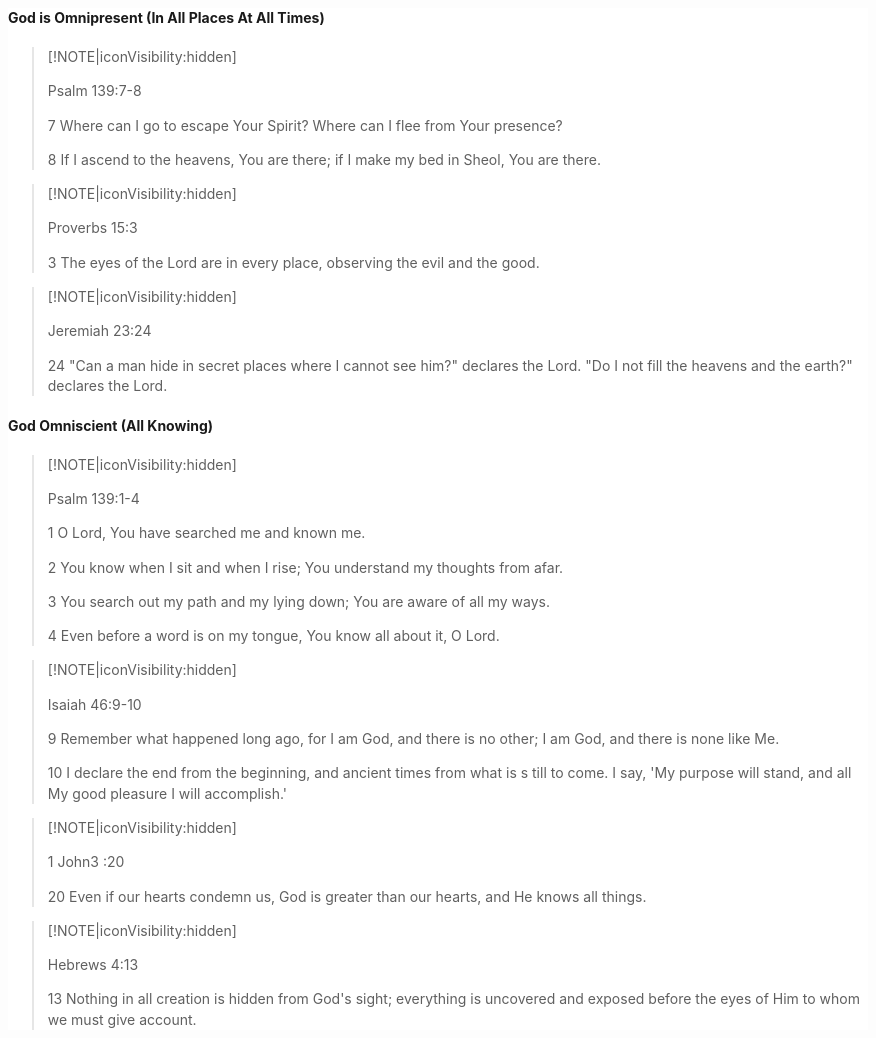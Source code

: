 #### God is Omnipresent (In All Places At All Times)

> [!NOTE|iconVisibility:hidden]
> 
> Psalm 139:7-8
> 
> 7 Where can I go to escape Your Spirit? Where can I flee from Your presence?
> 
> 8 If I ascend to the heavens, You are there; if I make my bed in Sheol, You are there.

> [!NOTE|iconVisibility:hidden]
> 
> Proverbs 15:3
> 
> 3 The eyes of the Lord are in every place, observing the evil and the good.

> [!NOTE|iconVisibility:hidden]
> 
> Jeremiah 23:24
> 
> 24 "Can a man hide in secret places where I cannot see him?" declares the Lord.  "Do I not fill the heavens and the earth?" declares the Lord.

#### God Omniscient (All Knowing)

> [!NOTE|iconVisibility:hidden]
> 
> Psalm 139:1-4
> 
> 1 O Lord, You have searched me and known me.
> 
> 2 You know when I sit and when I rise; You understand my thoughts from afar.
> 
> 3 You search out my path and my lying down; You are aware of all my ways.
> 
> 4 Even before a word is on my tongue, You know all about it, O Lord.

> [!NOTE|iconVisibility:hidden]
> 
> Isaiah 46:9-10
> 
> 9 Remember what happened long ago, for I am God, and there is no other; I am God, and there is none like Me.
> 
> 10 I declare the end from the beginning, and ancient times from what is s till to come.  I say, 'My purpose will stand, and all My good pleasure I will accomplish.'

> [!NOTE|iconVisibility:hidden]
> 
> 1 John3 :20
> 
> 20 Even if our hearts condemn us, God is greater than our hearts, and He knows all things.

> [!NOTE|iconVisibility:hidden]
> 
> Hebrews 4:13
> 
> 13 Nothing in all creation is hidden from God's sight; everything is uncovered and exposed before the eyes of Him to whom we must give account.
